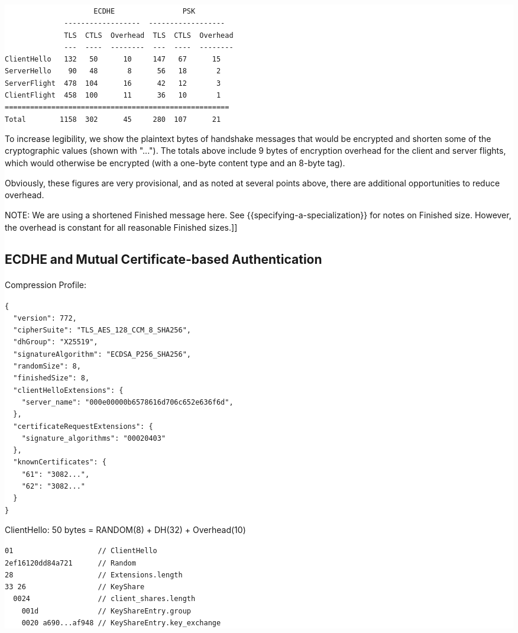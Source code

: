 ~~~~~
                     ECDHE                PSK
              ------------------  ------------------
              TLS  CTLS  Overhead  TLS  CTLS  Overhead
              ---  ----  --------  ---  ----  --------
ClientHello   132   50      10     147   67      15
ServerHello    90   48       8      56   18       2
ServerFlight  478  104      16      42   12       3
ClientFlight  458  100      11      36   10       1
=====================================================
Total        1158  302      45     280  107      21
~~~~~

To increase legibility, we show the plaintext bytes of handshake messages that
would be encrypted and shorten some of the cryptographic values (shown with
"...").  The totals above include 9 bytes of encryption overhead for the
client and server flights, which would otherwise be encrypted (with a one-byte
content type and an 8-byte tag).

Obviously, these figures are very provisional, and as noted at several points
above, there are additional opportunities to reduce overhead.

NOTE: We are using a shortened Finished message here. See
{{specifying-a-specialization}} for notes on Finished size. However, the overhead is constant
for all reasonable Finished sizes.]]

## ECDHE and Mutual Certificate-based Authentication

Compression Profile:

~~~~~
{
  "version": 772,
  "cipherSuite": "TLS_AES_128_CCM_8_SHA256",
  "dhGroup": "X25519",
  "signatureAlgorithm": "ECDSA_P256_SHA256",
  "randomSize": 8,
  "finishedSize": 8,
  "clientHelloExtensions": {
    "server_name": "000e00000b6578616d706c652e636f6d",
  },
  "certificateRequestExtensions": {
    "signature_algorithms": "00020403"
  },
  "knownCertificates": {
    "61": "3082...",
    "62": "3082..."
  }
}
~~~~~

ClientHello: 50 bytes = RANDOM(8) + DH(32) + Overhead(10)

~~~
01                    // ClientHello
2ef16120dd84a721      // Random
28                    // Extensions.length
33 26                 // KeyShare
  0024                // client_shares.length
    001d              // KeyShareEntry.group
    0020 a690...af948 // KeyShareEntry.key_exchange
~~~
